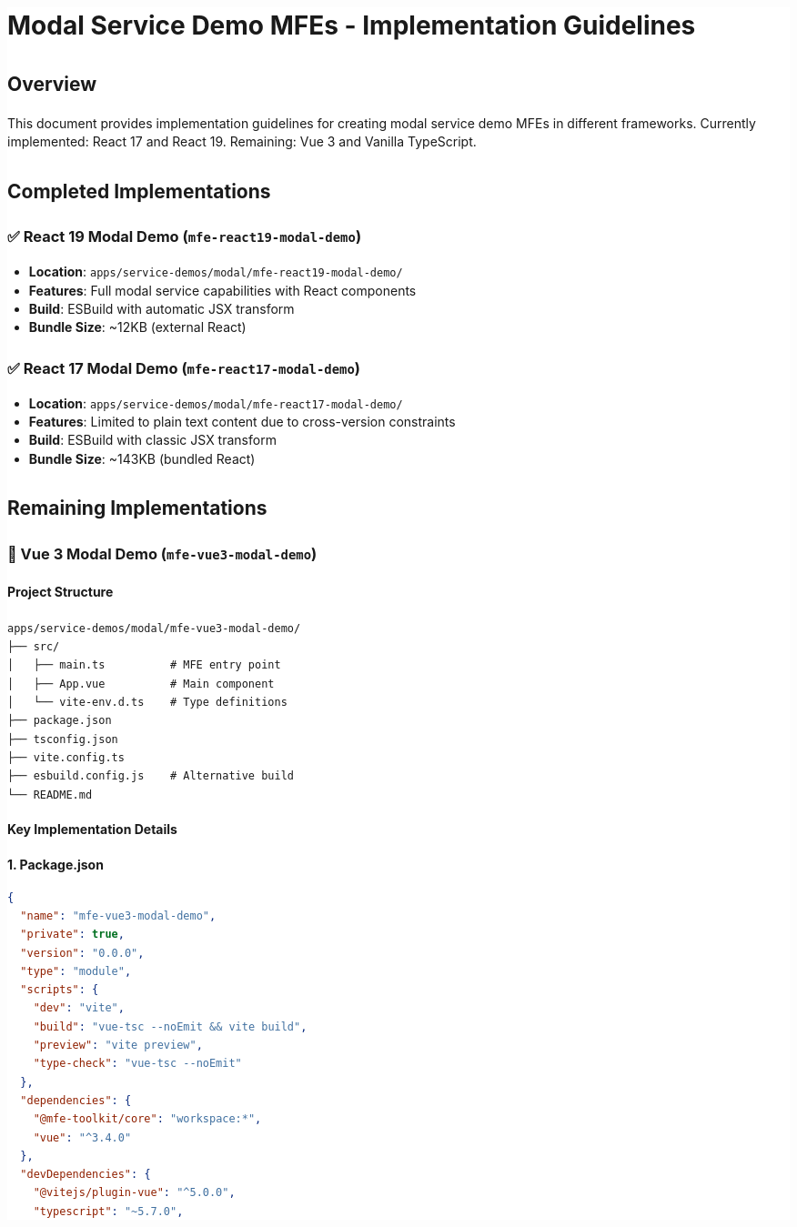 # Modal Service Demo MFEs - Implementation Guidelines

## Overview

This document provides implementation guidelines for creating modal service demo MFEs in different frameworks. Currently implemented: React 17 and React 19. Remaining: Vue 3 and Vanilla TypeScript.

## Completed Implementations

### ✅ React 19 Modal Demo (`mfe-react19-modal-demo`)
- **Location**: `apps/service-demos/modal/mfe-react19-modal-demo/`
- **Features**: Full modal service capabilities with React components
- **Build**: ESBuild with automatic JSX transform
- **Bundle Size**: ~12KB (external React)

### ✅ React 17 Modal Demo (`mfe-react17-modal-demo`)
- **Location**: `apps/service-demos/modal/mfe-react17-modal-demo/`
- **Features**: Limited to plain text content due to cross-version constraints
- **Build**: ESBuild with classic JSX transform
- **Bundle Size**: ~143KB (bundled React)

## Remaining Implementations

### 🔄 Vue 3 Modal Demo (`mfe-vue3-modal-demo`)

#### Project Structure
```
apps/service-demos/modal/mfe-vue3-modal-demo/
├── src/
│   ├── main.ts          # MFE entry point
│   ├── App.vue          # Main component
│   └── vite-env.d.ts    # Type definitions
├── package.json
├── tsconfig.json
├── vite.config.ts
├── esbuild.config.js    # Alternative build
└── README.md
```

#### Key Implementation Details

**1. Package.json**
```json
{
  "name": "mfe-vue3-modal-demo",
  "private": true,
  "version": "0.0.0",
  "type": "module",
  "scripts": {
    "dev": "vite",
    "build": "vue-tsc --noEmit && vite build",
    "preview": "vite preview",
    "type-check": "vue-tsc --noEmit"
  },
  "dependencies": {
    "@mfe-toolkit/core": "workspace:*",
    "vue": "^3.4.0"
  },
  "devDependencies": {
    "@vitejs/plugin-vue": "^5.0.0",
    "typescript": "~5.7.0",
```